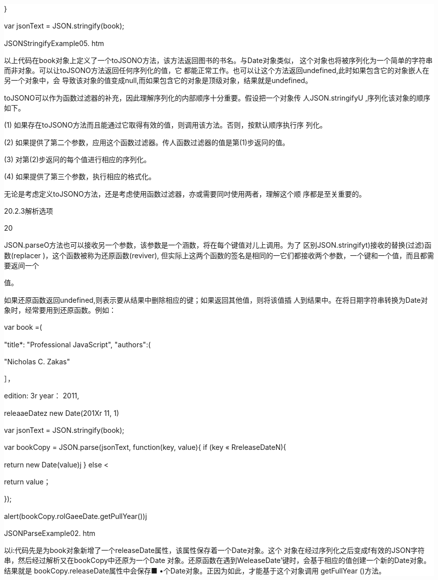  

}

var jsonText = JSON.stringify(book);

JSONStringifyExample05. htm

以上代码在book对象上定义了一个toJSONO方法，该方法返回图书的书名。与Date对象类似， 这个对象也将被序列化为一个简单的字符串而非对象。可以让toJSONO方法返回任何序列化的值，它 都能正常工作。也可以让这个方法返回undefined,此时如果包含它的对象嵌人在另一个对象中，会 导致该对象的值变成null,而如果包含它的对象是顶级对象，结果就是undefined。

toJSONO可以作为函数过滤器的补充，因此理解序列化的内部顺序十分重要。假设把一个对象传 人JSON.stringifyU ,序列化该对象的顺序如下。

(1)    如果存在toJSONO方法而且能通过它取得有效的值，则调用该方法。否则，按默认顺序执行序 列化。

(2)    如果提供了第二个参数，应用这个函数过滤器。传人函数过滤器的值是第(1)步返冋的值。

(3)    对第(2)步返冋的每个值进行相应的序列化。

(4)    如果提供了第三个参数，执行相应的格式化。

无论是考虑定义toJSONO方法，还是考虑使用函数过滤器，亦或需要同吋使用两者，理解这个顺 序都是至关重要的。

20.2.3解析选项

20

 

JSON.parseO方法也可以接收另一个参数，该参数是一个涵数，将在每个键值对儿上调用。为了 区别JSON.stringifyt)接收的替换(过滤)函数(replacer )，这个函数被称为还原函数(reviver), 但实际上这两个函数的签名是相同的一它们都接收两个参数，一个键和一个值，而且都需要返间一个

值。

如果还原函数返回undefined,则表示要从结果中删除相应的键；如果返回其他值，则将该值插 人到结果中。在将日期字符串转换为Date对象时，经常要用到还原函数。例如：

var book =(

"title*: "Professional JavaScript", "authors":(

"Nicholas C. Zakas"

］，

edition: 3r year： 2011,

releaaeDatez new Date(201Xr 11, 1)

var jsonText = JSON.stringify(book);

var bookCopy = JSON.parse(jsonText, function(key, value){ if (key « RreleaseDateN){

return new Date(value)j } else <

return value；

});

alert(bookCopy.rolGaeeDate.getPullYear())j

JSONParseExample02. htm

以i:代码先是为book对象新增了一个releaseDate属性，该属性保存着一个Date对象。这个 对象在经过序列化之后变成f有效的JSON字符串，然后经过解析又在bookCopy中还原为一个Date 对象。还原函数在遇到WeleaseDate’键时，会基于相应的值创建一个新的Date对象。结果就是 bookCopy.releaseDate属性中会保存■ •个Date对象。正因为如此，才能基于这个对象调用 getFullYear ()方法。

